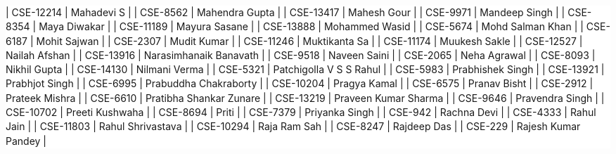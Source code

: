 | CSE-12214          | Mahadevi S                |
| CSE-8562           | Mahendra Gupta            |
| CSE-13417          | Mahesh Gour               |
| CSE-9971           | Mandeep Singh             |
| CSE-8354           | Maya Diwakar              |
| CSE-11189          | Mayura Sasane             |
| CSE-13888          | Mohammed Wasid            |
| CSE-5674           | Mohd Salman Khan          |
| CSE-6187           | Mohit Sajwan              |
| CSE-2307           | Mudit Kumar               |
| CSE-11246          | Muktikanta Sa             |
| CSE-11174          | Muukesh Sakle             |
| CSE-12527          | Nailah Afshan             |
| CSE-13916          | Narasimhanaik Banavath    |
| CSE-9518           | Naveen Saini              |
| CSE-2065           | Neha Agrawal              |
| CSE-8093           | Nikhil Gupta              |
| CSE-14130          | Nilmani Verma             |
| CSE-5321           | Patchigolla V S S Rahul   |
| CSE-5983           | Prabhishek Singh          |
| CSE-13921          | Prabhjot Singh            |
| CSE-6995           | Prabuddha Chakraborty     |
| CSE-10204          | Pragya Kamal              |
| CSE-6575           | Pranav Bisht              |
| CSE-2912           | Prateek Mishra            |
| CSE-6610           | Pratibha Shankar Zunare   |
| CSE-13219          | Praveen Kumar Sharma      |
| CSE-9646           | Pravendra Singh           |
| CSE-10702          | Preeti Kushwaha           |
| CSE-8694           | Priti                     |
| CSE-7379           | Priyanka Singh            |
| CSE-942            | Rachna Devi               |
| CSE-4333           | Rahul Jain                |
| CSE-11803          | Rahul Shrivastava         |
| CSE-10294          | Raja Ram Sah              |
| CSE-8247           | Rajdeep Das               |
| CSE-229            | Rajesh Kumar Pandey       |
